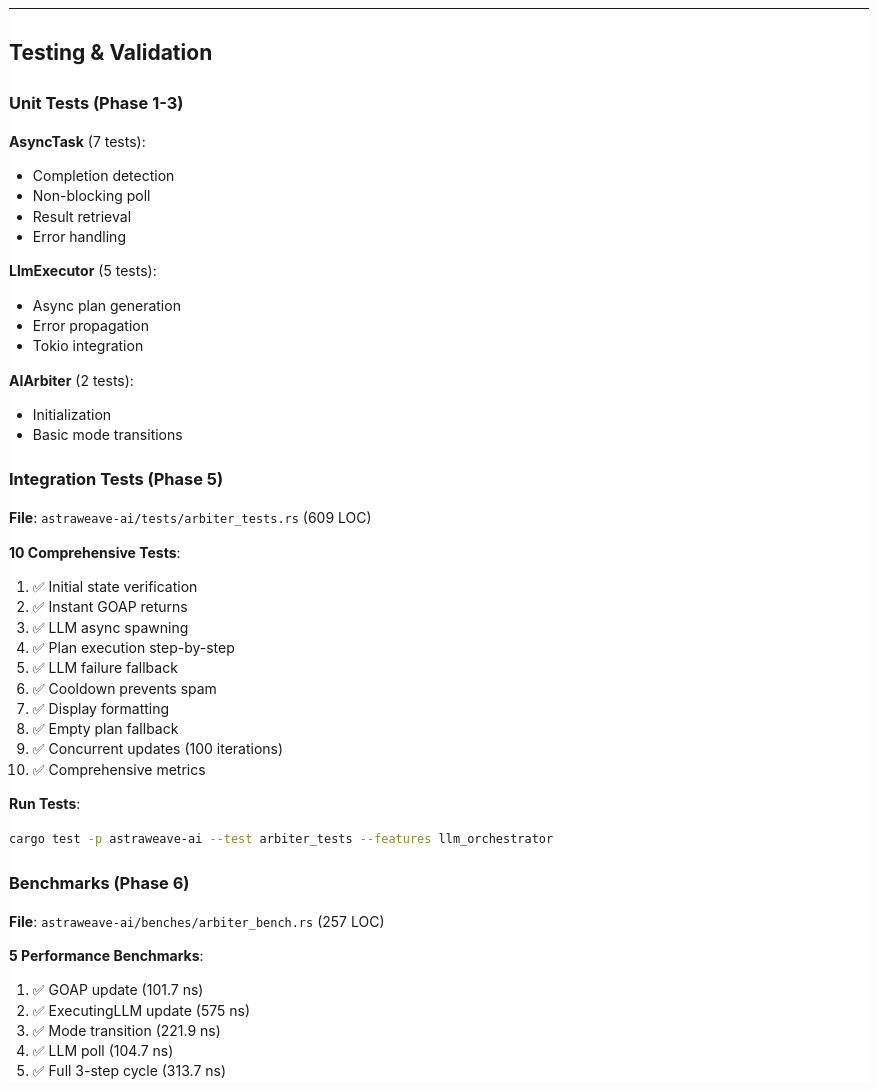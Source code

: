 
---

## Testing & Validation

### Unit Tests (Phase 1-3)

**AsyncTask** (7 tests):
- Completion detection
- Non-blocking poll
- Result retrieval
- Error handling

**LlmExecutor** (5 tests):
- Async plan generation
- Error propagation
- Tokio integration

**AIArbiter** (2 tests):
- Initialization
- Basic mode transitions

### Integration Tests (Phase 5)

**File**: `astraweave-ai/tests/arbiter_tests.rs` (609 LOC)

**10 Comprehensive Tests**:
1. ✅ Initial state verification
2. ✅ Instant GOAP returns
3. ✅ LLM async spawning
4. ✅ Plan execution step-by-step
5. ✅ LLM failure fallback
6. ✅ Cooldown prevents spam
7. ✅ Display formatting
8. ✅ Empty plan fallback
9. ✅ Concurrent updates (100 iterations)
10. ✅ Comprehensive metrics

**Run Tests**:
```bash
cargo test -p astraweave-ai --test arbiter_tests --features llm_orchestrator
```

### Benchmarks (Phase 6)

**File**: `astraweave-ai/benches/arbiter_bench.rs` (257 LOC)

**5 Performance Benchmarks**:
1. ✅ GOAP update (101.7 ns)
2. ✅ ExecutingLLM update (575 ns)
3. ✅ Mode transition (221.9 ns)
4. ✅ LLM poll (104.7 ns)
5. ✅ Full 3-step cycle (313.7 ns)
